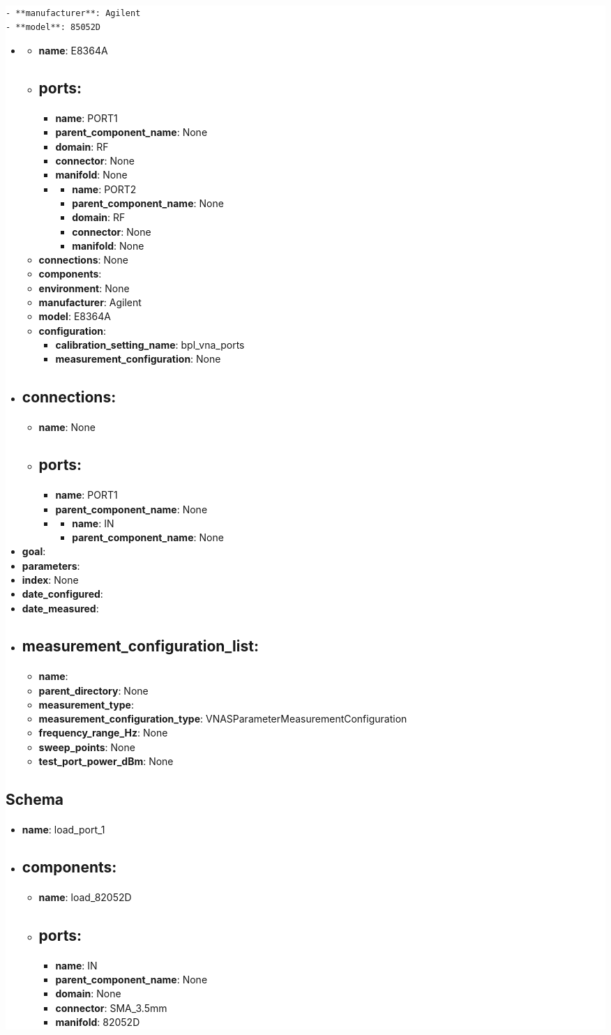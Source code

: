     - **manufacturer**: Agilent
    - **model**: 85052D
  -
    - **name**: E8364A
    - **ports**:
      -
        - **name**: PORT1
        - **parent_component_name**: None
        - **domain**: RF
        - **connector**: None
        - **manifold**: None
      -
        - **name**: PORT2
        - **parent_component_name**: None
        - **domain**: RF
        - **connector**: None
        - **manifold**: None
    - **connections**: None
    - **components**:
    - **environment**: None
    - **manufacturer**: Agilent
    - **model**: E8364A
    - **configuration**:
      - **calibration_setting_name**: bpl_vna_ports
      - **measurement_configuration**: None
- **connections**:
  -
    - **name**: None
    - **ports**:
      -
        - **name**: PORT1
        - **parent_component_name**: None
      -
        - **name**: IN
        - **parent_component_name**: None
- **goal**: 
- **parameters**:
- **index**: None
- **date_configured**: 
- **date_measured**: 
- **measurement_configuration_list**:
  -
    - **name**: 
    - **parent_directory**: None
    - **measurement_type**: 
    - **measurement_configuration_type**: VNASParameterMeasurementConfiguration
    - **frequency_range_Hz**: None
    - **sweep_points**: None
    - **test_port_power_dBm**: None


## Schema 
- **name**: load_port_1
- **components**:
  -
    - **name**: load_82052D
    - **ports**:
      -
        - **name**: IN
        - **parent_component_name**: None
        - **domain**: None
        - **connector**: SMA_3.5mm
        - **manifold**: 82052D